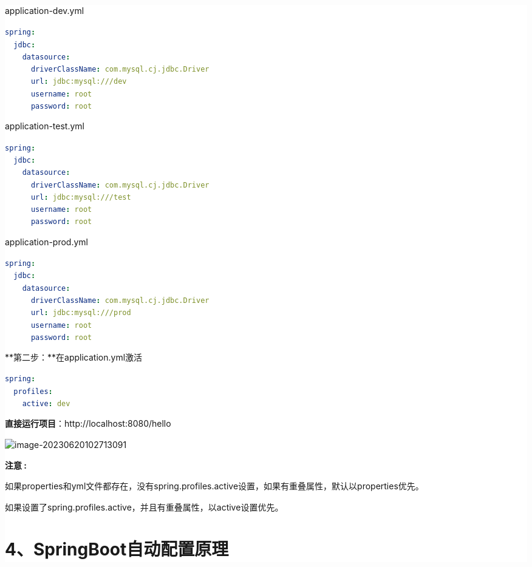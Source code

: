 application-dev.yml

```yaml
spring:
  jdbc:
    datasource:
      driverClassName: com.mysql.cj.jdbc.Driver
      url: jdbc:mysql:///dev
      username: root
      password: root
```

application-test.yml

```yaml
spring:
  jdbc:
    datasource:
      driverClassName: com.mysql.cj.jdbc.Driver
      url: jdbc:mysql:///test
      username: root
      password: root
```

application-prod.yml

```yaml
spring:
  jdbc:
    datasource:
      driverClassName: com.mysql.cj.jdbc.Driver
      url: jdbc:mysql:///prod
      username: root
      password: root
```

**第二步：**在application.yml激活

```yaml
spring:
  profiles:
    active: dev
```

**直接运行项目**：http://localhost:8080/hello

![image-20230620102713091](img\image-20230620102713091.png)

**注意 :** 

如果properties和yml文件都存在，没有spring.profiles.active设置，如果有重叠属性，默认以properties优先。

如果设置了spring.profiles.active，并且有重叠属性，以active设置优先。



# 4、SpringBoot自动配置原理
